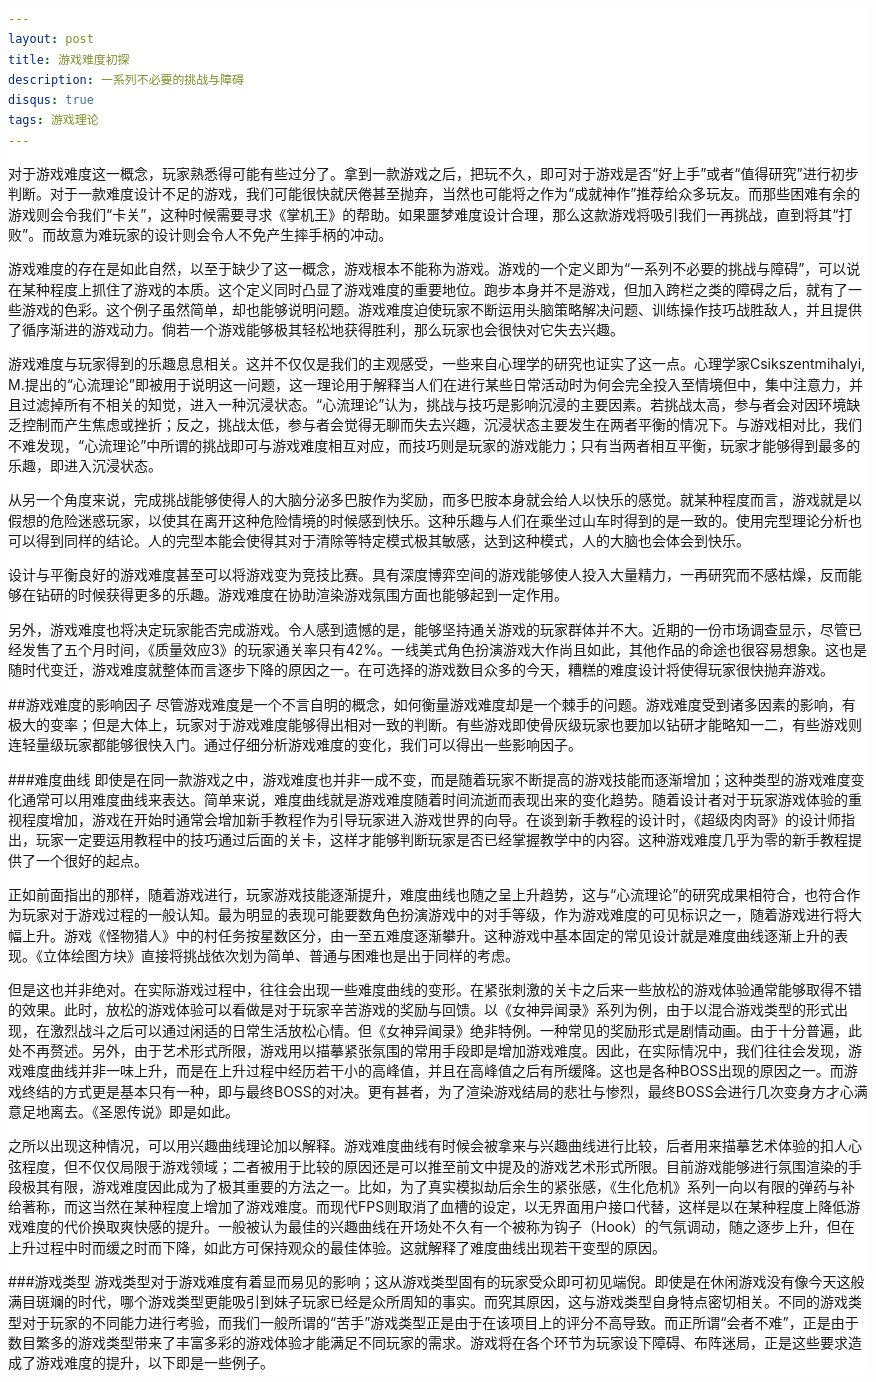 ```yaml
---
layout: post
title: 游戏难度初探
description: 一系列不必要的挑战与障碍
disqus: true
tags: 游戏理论
---
```



对于游戏难度这一概念，玩家熟悉得可能有些过分了。拿到一款游戏之后，把玩不久，即可对于游戏是否“好上手”或者“值得研究”进行初步判断。对于一款难度设计不足的游戏，我们可能很快就厌倦甚至抛弃，当然也可能将之作为“成就神作”推荐给众多玩友。而那些困难有余的游戏则会令我们“卡关”，这种时候需要寻求《掌机王》的帮助。如果噩梦难度设计合理，那么这款游戏将吸引我们一再挑战，直到将其“打败”。而故意为难玩家的设计则会令人不免产生摔手柄的冲动。

游戏难度的存在是如此自然，以至于缺少了这一概念，游戏根本不能称为游戏。游戏的一个定义即为“一系列不必要的挑战与障碍”，可以说在某种程度上抓住了游戏的本质。这个定义同时凸显了游戏难度的重要地位。跑步本身并不是游戏，但加入跨栏之类的障碍之后，就有了一些游戏的色彩。这个例子虽然简单，却也能够说明问题。游戏难度迫使玩家不断运用头脑策略解决问题、训练操作技巧战胜敌人，并且提供了循序渐进的游戏动力。倘若一个游戏能够极其轻松地获得胜利，那么玩家也会很快对它失去兴趣。

游戏难度与玩家得到的乐趣息息相关。这并不仅仅是我们的主观感受，一些来自心理学的研究也证实了这一点。心理学家Csikszentmihalyi, M.提出的“心流理论”即被用于说明这一问题，这一理论用于解释当人们在进行某些日常活动时为何会完全投入至情境但中，集中注意力，并且过滤掉所有不相关的知觉，进入一种沉浸状态。“心流理论”认为，挑战与技巧是影响沉浸的主要因素。若挑战太高，参与者会对因环境缺乏控制而产生焦虑或挫折；反之，挑战太低，参与者会觉得无聊而失去兴趣，沉浸状态主要发生在两者平衡的情况下。与游戏相对比，我们不难发现，“心流理论”中所谓的挑战即可与游戏难度相互对应，而技巧则是玩家的游戏能力；只有当两者相互平衡，玩家才能够得到最多的乐趣，即进入沉浸状态。

从另一个角度来说，完成挑战能够使得人的大脑分泌多巴胺作为奖励，而多巴胺本身就会给人以快乐的感觉。就某种程度而言，游戏就是以假想的危险迷惑玩家，以使其在离开这种危险情境的时候感到快乐。这种乐趣与人们在乘坐过山车时得到的是一致的。使用完型理论分析也可以得到同样的结论。人的完型本能会使得其对于清除等特定模式极其敏感，达到这种模式，人的大脑也会体会到快乐。

设计与平衡良好的游戏难度甚至可以将游戏变为竞技比赛。具有深度博弈空间的游戏能够使人投入大量精力，一再研究而不感枯燥，反而能够在钻研的时候获得更多的乐趣。游戏难度在协助渲染游戏氛围方面也能够起到一定作用。

另外，游戏难度也将决定玩家能否完成游戏。令人感到遗憾的是，能够坚持通关游戏的玩家群体并不大。近期的一份市场调查显示，尽管已经发售了五个月时间，《质量效应3》的玩家通关率只有42%。一线美式角色扮演游戏大作尚且如此，其他作品的命途也很容易想象。这也是随时代变迁，游戏难度就整体而言逐步下降的原因之一。在可选择的游戏数目众多的今天，糟糕的难度设计将使得玩家很快抛弃游戏。

##游戏难度的影响因子
尽管游戏难度是一个不言自明的概念，如何衡量游戏难度却是一个棘手的问题。游戏难度受到诸多因素的影响，有极大的变率；但是大体上，玩家对于游戏难度能够得出相对一致的判断。有些游戏即使骨灰级玩家也要加以钻研才能略知一二，有些游戏则连轻量级玩家都能够很快入门。通过仔细分析游戏难度的变化，我们可以得出一些影响因子。

###难度曲线
即使是在同一款游戏之中，游戏难度也并非一成不变，而是随着玩家不断提高的游戏技能而逐渐增加；这种类型的游戏难度变化通常可以用难度曲线来表达。简单来说，难度曲线就是游戏难度随着时间流逝而表现出来的变化趋势。随着设计者对于玩家游戏体验的重视程度增加，游戏在开始时通常会增加新手教程作为引导玩家进入游戏世界的向导。在谈到新手教程的设计时，《超级肉肉哥》的设计师指出，玩家一定要运用教程中的技巧通过后面的关卡，这样才能够判断玩家是否已经掌握教学中的内容。这种游戏难度几乎为零的新手教程提供了一个很好的起点。

正如前面指出的那样，随着游戏进行，玩家游戏技能逐渐提升，难度曲线也随之呈上升趋势，这与“心流理论”的研究成果相符合，也符合作为玩家对于游戏过程的一般认知。最为明显的表现可能要数角色扮演游戏中的对手等级，作为游戏难度的可见标识之一，随着游戏进行将大幅上升。游戏《怪物猎人》中的村任务按星数区分，由一至五难度逐渐攀升。这种游戏中基本固定的常见设计就是难度曲线逐渐上升的表现。《立体绘图方块》直接将挑战依次划为简单、普通与困难也是出于同样的考虑。

但是这也并非绝对。在实际游戏过程中，往往会出现一些难度曲线的变形。在紧张刺激的关卡之后来一些放松的游戏体验通常能够取得不错的效果。此时，放松的游戏体验可以看做是对于玩家辛苦游戏的奖励与回馈。以《女神异闻录》系列为例，由于以混合游戏类型的形式出现，在激烈战斗之后可以通过闲适的日常生活放松心情。但《女神异闻录》绝非特例。一种常见的奖励形式是剧情动画。由于十分普遍，此处不再赘述。另外，由于艺术形式所限，游戏用以描摹紧张氛围的常用手段即是增加游戏难度。因此，在实际情况中，我们往往会发现，游戏难度曲线并非一味上升，而是在上升过程中经历若干小的高峰值，并且在高峰值之后有所缓降。这也是各种BOSS出现的原因之一。而游戏终结的方式更是基本只有一种，即与最终BOSS的对决。更有甚者，为了渲染游戏结局的悲壮与惨烈，最终BOSS会进行几次变身方才心满意足地离去。《圣恩传说》即是如此。

之所以出现这种情况，可以用兴趣曲线理论加以解释。游戏难度曲线有时候会被拿来与兴趣曲线进行比较，后者用来描摹艺术体验的扣人心弦程度，但不仅仅局限于游戏领域；二者被用于比较的原因还是可以推至前文中提及的游戏艺术形式所限。目前游戏能够进行氛围渲染的手段极其有限，游戏难度因此成为了极其重要的方法之一。比如，为了真实模拟劫后余生的紧张感，《生化危机》系列一向以有限的弹药与补给著称，而这当然在某种程度上增加了游戏难度。而现代FPS则取消了血槽的设定，以无界面用户接口代替，这样是以在某种程度上降低游戏难度的代价换取爽快感的提升。一般被认为最佳的兴趣曲线在开场处不久有一个被称为钩子（Hook）的气氛调动，随之逐步上升，但在上升过程中时而缓之时而下降，如此方可保持观众的最佳体验。这就解释了难度曲线出现若干变型的原因。

###游戏类型
游戏类型对于游戏难度有着显而易见的影响；这从游戏类型固有的玩家受众即可初见端倪。即使是在休闲游戏没有像今天这般满目斑斓的时代，哪个游戏类型更能吸引到妹子玩家已经是众所周知的事实。而究其原因，这与游戏类型自身特点密切相关。不同的游戏类型对于玩家的不同能力进行考验，而我们一般所谓的“苦手”游戏类型正是由于在该项目上的评分不高导致。而正所谓“会者不难”，正是由于数目繁多的游戏类型带来了丰富多彩的游戏体验才能满足不同玩家的需求。游戏将在各个环节为玩家设下障碍、布阵迷局，正是这些要求造成了游戏难度的提升，以下即是一些例子。

